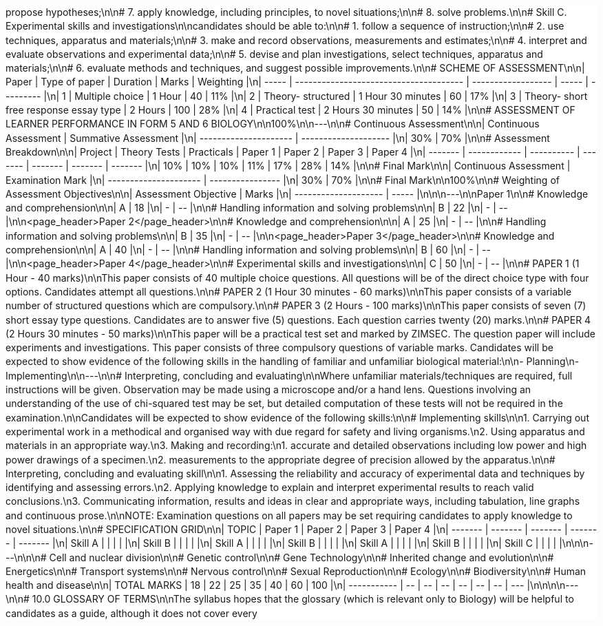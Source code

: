propose hypotheses;\n\n# 7. apply knowledge, including principles, to novel situations;\n\n# 8. solve problems.\n\n# Skill C. Experimental skills and investigations\n\ncandidates should be able to:\n\n# 1. follow a sequence of instruction;\n\n# 2. use techniques, apparatus and materials;\n\n# 3. make and record observations, measurements and estimates;\n\n# 4. interpret and evaluate observations and experimental data;\n\n# 5. devise and plan investigations, select techniques, apparatus and materials;\n\n# 6. evaluate methods and techniques, and suggest possible improvements.\n\n# SCHEME OF ASSESSMENT\n\n| Paper | Type of paper                          | Duration           | Marks | Weighting |\n| ----- | -------------------------------------- | ------------------ | ----- | --------- |\n| 1     | Multiple choice                        | 1 Hour             | 40    | 11%       |\n| 2     | Theory- structured                     | 1 Hour 30 minutes  | 60    | 17%       |\n| 3     | Theory- short free response essay type | 2 Hours            | 100   | 28%       |\n| 4     | Practical test                         | 2 Hours 30 minutes | 50    | 14%       |\n\n# ASSESSMENT OF LEARNER PERFORMANCE IN FORM 5 AND 6 BIOLOGY\n\n100%\n\n---\n\n# Continuous Assessment\n\n| Continuous Assessment | Summative Assessment |\n| --------------------- | -------------------- |\n| 30%                   | 70%                  |\n\n# Assessment Breakdown\n\n| Project | Theory Tests | Practicals | Paper 1 | Paper 2 | Paper 3 | Paper 4 |\n| ------- | ------------ | ---------- | ------- | ------- | ------- | ------- |\n| 10%     | 10%          | 10%        | 11%     | 17%     | 28%     | 14%     |\n\n# Final Mark\n\n| Continuous Assessment | Examination Mark |\n| --------------------- | ---------------- |\n| 30%                   | 70%              |\n\n# Final Mark\n\n100%\n\n# Weighting of Assessment Objectives\n\n| Assessment Objective | Marks |\n| -------------------- | ----- |\n\n\n---\n\nPaper 1\n\n# Knowledge and comprehension\n\n| A | 18 |\n| - | -- |\n\n# Handling information and solving problems\n\n| B | 22 |\n| - | -- |\n\n<page_header>Paper 2</page_header>\n\n# Knowledge and comprehension\n\n| A | 25 |\n| - | -- |\n\n# Handling information and solving problems\n\n| B | 35 |\n| - | -- |\n\n<page_header>Paper 3</page_header>\n\n# Knowledge and comprehension\n\n| A | 40 |\n| - | -- |\n\n# Handling information and solving problems\n\n| B | 60 |\n| - | -- |\n\n<page_header>Paper 4</page_header>\n\n# Experimental skills and investigations\n\n| C | 50 |\n| - | -- |\n\n# PAPER 1 (1 Hour - 40 marks)\n\nThis paper consists of 40 multiple choice questions. All questions will be of the direct choice type with four options. Candidates attempt all questions.\n\n# PAPER 2 (1 Hour 30 minutes - 60 marks)\n\nThis paper consists of a variable number of structured questions which are compulsory.\n\n# PAPER 3 (2 Hours - 100 marks)\n\nThis paper consists of seven (7) short essay type questions. Candidates are to answer five (5) questions. Each question carries twenty (20) marks.\n\n# PAPER 4 (2 Hours 30 minutes - 50 marks)\n\nThis paper will be a practical test set and marked by ZIMSEC. The question paper will include experiments and investigations. This paper consists of three compulsory questions of variable marks. Candidates will be expected to show evidence of the following skills in the handling of familiar and unfamiliar biological material:\n\n- Planning\n- Implementing\n\n---\n\n# Interpreting, concluding and evaluating\n\nWhere unfamiliar materials/techniques are required, full instructions will be given. Observation may be made using a microscope and/or a hand lens. Questions involving an understanding of the use of chi-squared test may be set, but detailed computation of these tests will not be required in the examination.\n\nCandidates will be expected to show evidence of the following skills:\n\n# Implementing skills\n\n1. Carrying out experimental work in a methodical and organised way with due regard for safety and living organisms.\n2. Using apparatus and materials in an appropriate way.\n3. Making and recording:\n1. accurate and detailed observations including low power and high power drawings of a specimen.\n2. measurements to the appropriate degree of precision allowed by the apparatus.\n\n# Interpreting, concluding and evaluating skill\n\n1. Assessing the reliability and accuracy of experimental data and techniques by identifying and assessing errors.\n2. Applying knowledge to explain and interpret experimental results to reach valid conclusions.\n3. Communicating information, results and ideas in clear and appropriate ways, including tabulation, line graphs and continuous prose.\n\nNOTE: Examination questions on all papers may be set requiring candidates to apply knowledge to novel situations.\n\n# SPECIFICATION GRID\n\n| TOPIC   | Paper 1 | Paper 2 | Paper 3 | Paper 4 |\n| ------- | ------- | ------- | ------- | ------- |\n| Skill A |         |         |         |         |\n| Skill B |         |         |         |         |\n| Skill A |         |         |         |         |\n| Skill B |         |         |         |         |\n| Skill A |         |         |         |         |\n| Skill B |         |         |         |         |\n| Skill C |         |         |         |         |\n\n\n---\n\n\n# Cell and nuclear division\n\n# Genetic control\n\n# Gene Technology\n\n# Inherited change and evolution\n\n# Energetics\n\n# Transport systems\n\n# Nervous control\n\n# Sexual Reproduction\n\n# Ecology\n\n# Biodiversity\n\n# Human health and disease\n\n| TOTAL MARKS | 18 | 22 | 25 | 35 | 40 | 60 | 100 |\n| ----------- | -- | -- | -- | -- | -- | -- | --- |\n\n\n\n---\n\n# 10.0 GLOSSARY OF TERMS\n\nThe syllabus hopes that the glossary (which is relevant only to Biology) will be helpful to candidates as a guide, although it does not cover every